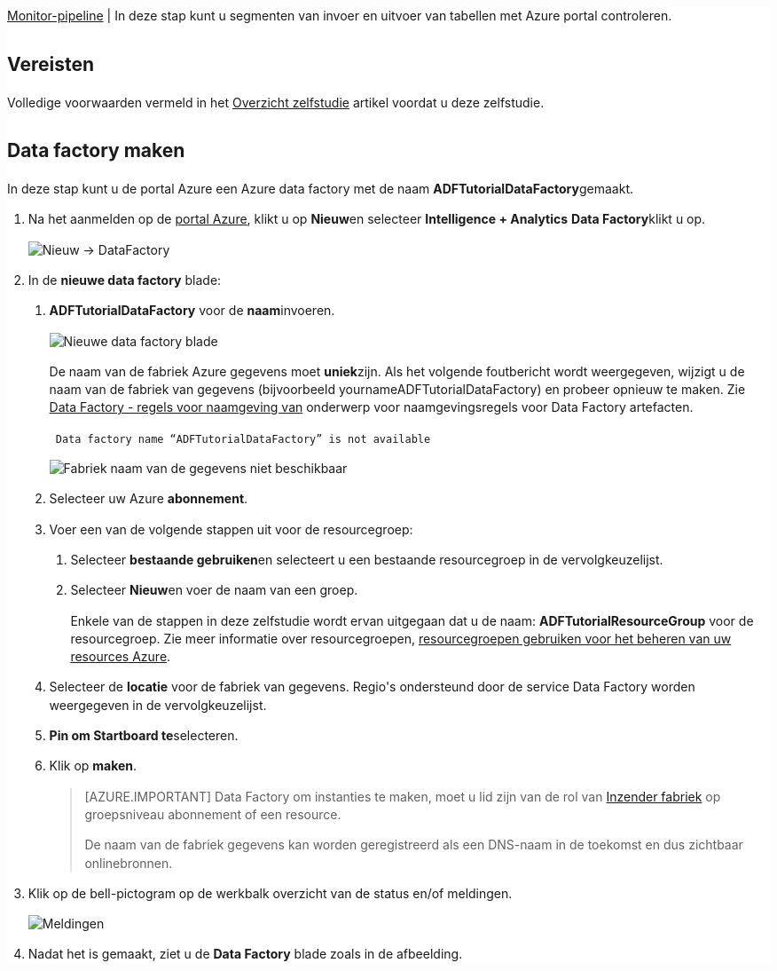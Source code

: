 [Monitor-pipeline](#monitor-pipeline) | In deze stap kunt u segmenten van invoer en uitvoer van tabellen met Azure portal controleren.

## <a name="prerequisites"></a>Vereisten 
Volledige voorwaarden vermeld in het [Overzicht zelfstudie](data-factory-copy-data-from-azure-blob-storage-to-sql-database.md) artikel voordat u deze zelfstudie.

## <a name="create-data-factory"></a>Data factory maken
In deze stap kunt u de portal Azure een Azure data factory met de naam **ADFTutorialDataFactory**gemaakt.

1.  Na het aanmelden op de [portal Azure](https://portal.azure.com/), klikt u op **Nieuw**en selecteer **Intelligence + Analytics** **Data Factory**klikt u op. 

    ![Nieuw -> DataFactory](./media/data-factory-copy-activity-tutorial-using-azure-portal/NewDataFactoryMenu.png)  

6. In de **nieuwe data factory** blade:
    1. **ADFTutorialDataFactory** voor de **naam**invoeren. 
    
        ![Nieuwe data factory blade](./media/data-factory-copy-activity-tutorial-using-azure-portal/getstarted-new-data-factory.png)

        De naam van de fabriek Azure gegevens moet **uniek**zijn. Als het volgende foutbericht wordt weergegeven, wijzigt u de naam van de fabriek van gegevens (bijvoorbeeld yournameADFTutorialDataFactory) en probeer opnieuw te maken. Zie [Data Factory - regels voor naamgeving van](data-factory-naming-rules.md) onderwerp voor naamgevingsregels voor Data Factory artefacten.
    
            Data factory name “ADFTutorialDataFactory” is not available  
     
        ![Fabriek naam van de gegevens niet beschikbaar](./media/data-factory-copy-activity-tutorial-using-azure-portal/getstarted-data-factory-not-available.png)
    2. Selecteer uw Azure **abonnement**.
    3. Voer een van de volgende stappen uit voor de resourcegroep:
        1. Selecteer **bestaande gebruiken**en selecteert u een bestaande resourcegroep in de vervolgkeuzelijst. 
        2. Selecteer **Nieuw**en voer de naam van een groep.   
    
            Enkele van de stappen in deze zelfstudie wordt ervan uitgegaan dat u de naam: **ADFTutorialResourceGroup** voor de resourcegroep. Zie meer informatie over resourcegroepen, [resourcegroepen gebruiken voor het beheren van uw resources Azure](../azure-resource-manager/resource-group-overview.md).  
    4. Selecteer de **locatie** voor de fabriek van gegevens. Regio's ondersteund door de service Data Factory worden weergegeven in de vervolgkeuzelijst.
    5. **Pin om Startboard te**selecteren.     
    6. Klik op **maken**.

        > [AZURE.IMPORTANT] Data Factory om instanties te maken, moet u lid zijn van de rol van [Inzender fabriek](../active-directory/role-based-access-built-in-roles.md/#data-factory-contributor) op groepsniveau abonnement of een resource.
        >  
        >  De naam van de fabriek gegevens kan worden geregistreerd als een DNS-naam in de toekomst en dus zichtbaar onlinebronnen.              
9.  Klik op de bell-pictogram op de werkbalk overzicht van de status en/of meldingen. 

    ![Meldingen](./media/data-factory-copy-activity-tutorial-using-azure-portal/Notifications.png) 
10. Nadat het is gemaakt, ziet u de **Data Factory** blade zoals in de afbeelding.
